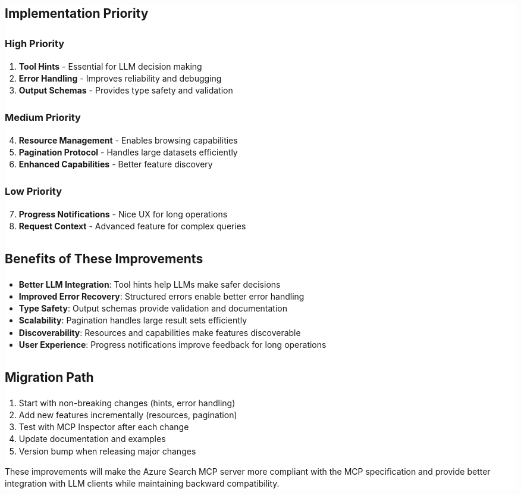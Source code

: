 ## Implementation Priority

### High Priority
1. **Tool Hints** - Essential for LLM decision making
2. **Error Handling** - Improves reliability and debugging
3. **Output Schemas** - Provides type safety and validation

### Medium Priority
4. **Resource Management** - Enables browsing capabilities
5. **Pagination Protocol** - Handles large datasets efficiently
6. **Enhanced Capabilities** - Better feature discovery

### Low Priority
7. **Progress Notifications** - Nice UX for long operations
8. **Request Context** - Advanced feature for complex queries

## Benefits of These Improvements

- **Better LLM Integration**: Tool hints help LLMs make safer decisions
- **Improved Error Recovery**: Structured errors enable better error handling
- **Type Safety**: Output schemas provide validation and documentation
- **Scalability**: Pagination handles large result sets efficiently
- **Discoverability**: Resources and capabilities make features discoverable
- **User Experience**: Progress notifications improve feedback for long operations

## Migration Path

1. Start with non-breaking changes (hints, error handling)
2. Add new features incrementally (resources, pagination)
3. Test with MCP Inspector after each change
4. Update documentation and examples
5. Version bump when releasing major changes

These improvements will make the Azure Search MCP server more compliant with the MCP specification and provide better integration with LLM clients while maintaining backward compatibility.